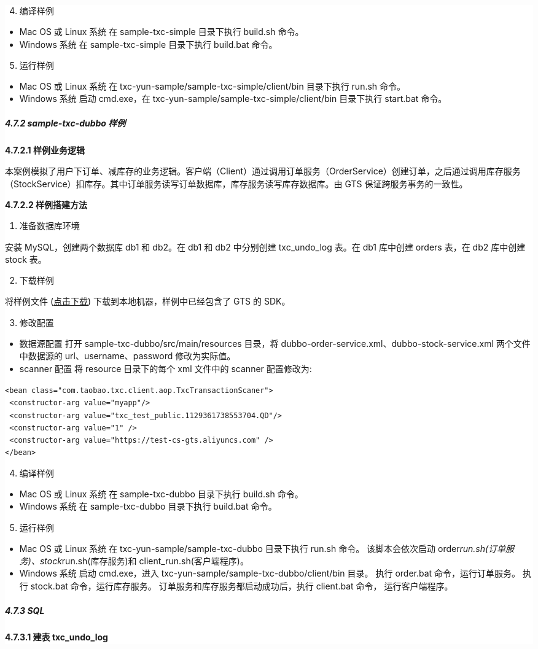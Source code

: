 4) 编译样例

- Mac OS 或 Linux 系统 在 sample-txc-simple 目录下执行 build.sh 命令。
- Windows 系统 在 sample-txc-simple 目录下执行 build.bat 命令。

5) 运行样例

- Mac OS 或 Linux 系统 在 txc-yun-sample/sample-txc-simple/client/bin 目录下执行 run.sh 命令。
- Windows 系统 启动 cmd.exe，在 txc-yun-sample/sample-txc-simple/client/bin 目录下执行 start.bat 命令。

##### **4.7.2 sample-txc-dubbo 样例**

**4.7.2.1 样例业务逻辑**

本案例模拟了用户下订单、减库存的业务逻辑。客户端（Client）通过调用订单服务（OrderService）创建订单，之后通过调用库存服务（StockService）扣库存。其中订单服务读写订单数据库，库存服务读写库存数据库。由 GTS 保证跨服务事务的一致性。

**4.7.2.2 样例搭建方法**

1) 准备数据库环境

安装 MySQL，创建两个数据库 db1 和 db2。在 db1 和 db2 中分别创建 txc_undo_log 表。在 db1 库中创建 orders 表，在 db2 库中创建 stock 表。

2) 下载样例

将样例文件 ([点击下载](http://txc-console.oss-cn-beijing.aliyuncs.com/sample/txc-yun-sample.zip)) 下载到本地机器，样例中已经包含了 GTS 的 SDK。

3) 修改配置

- 数据源配置 打开 sample-txc-dubbo/src/main/resources 目录，将 dubbo-order-service.xml、dubbo-stock-service.xml 两个文件中数据源的 url、username、password 修改为实际值。
- scanner 配置 将 resource 目录下的每个 xml 文件中的 scanner 配置修改为:

```
<bean class="com.taobao.txc.client.aop.TxcTransactionScaner">
 <constructor-arg value="myapp"/>
 <constructor-arg value="txc_test_public.1129361738553704.QD"/>
 <constructor-arg value="1" />
 <constructor-arg value="https://test-cs-gts.aliyuncs.com" />
</bean>

```

4) 编译样例

- Mac OS 或 Linux 系统 在 sample-txc-dubbo 目录下执行 build.sh 命令。
- Windows 系统 在 sample-txc-dubbo 目录下执行 build.bat 命令。

5) 运行样例

- Mac OS 或 Linux 系统 在 txc-yun-sample/sample-txc-dubbo 目录下执行 run.sh 命令。 该脚本会依次启动 order*run.sh(订单服务)、stock*run.sh(库存服务)和 client_run.sh(客户端程序)。
- Windows 系统 启动 cmd.exe，进入 txc-yun-sample/sample-txc-dubbo/client/bin 目录。 执行 order.bat 命令，运行订单服务。 执行 stock.bat 命令，运行库存服务。 订单服务和库存服务都启动成功后，执行 client.bat 命令， 运行客户端程序。

##### **4.7.3 SQL**

**4.7.3.1 建表 txc_undo_log**
